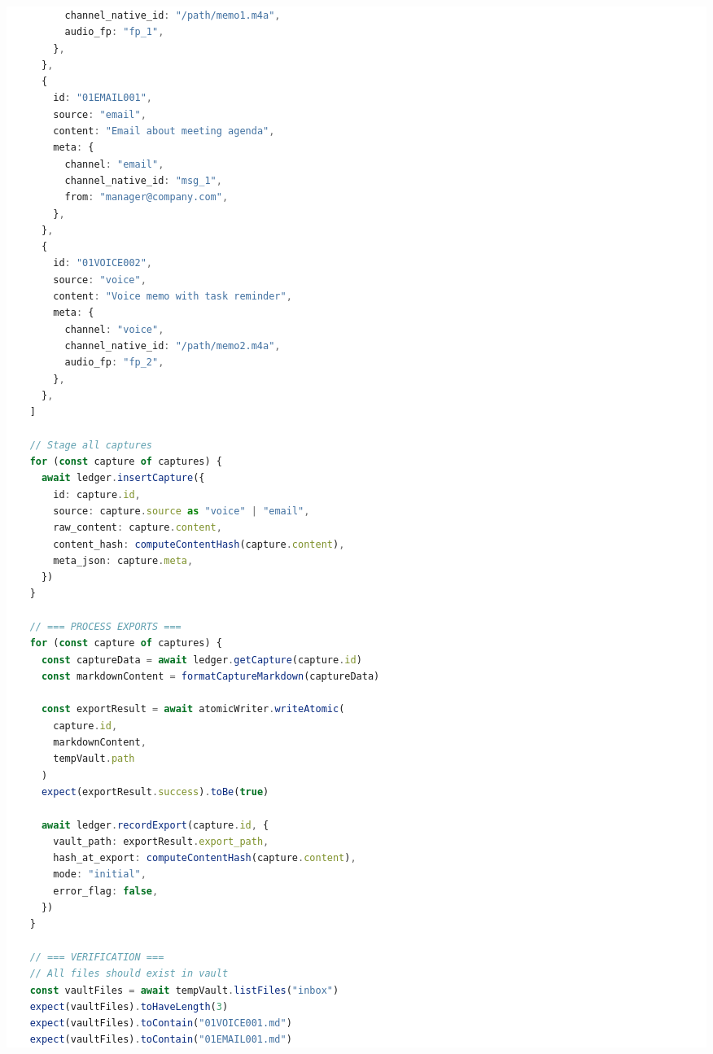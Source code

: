 ```typescript
          channel_native_id: "/path/memo1.m4a",
          audio_fp: "fp_1",
        },
      },
      {
        id: "01EMAIL001",
        source: "email",
        content: "Email about meeting agenda",
        meta: {
          channel: "email",
          channel_native_id: "msg_1",
          from: "manager@company.com",
        },
      },
      {
        id: "01VOICE002",
        source: "voice",
        content: "Voice memo with task reminder",
        meta: {
          channel: "voice",
          channel_native_id: "/path/memo2.m4a",
          audio_fp: "fp_2",
        },
      },
    ]

    // Stage all captures
    for (const capture of captures) {
      await ledger.insertCapture({
        id: capture.id,
        source: capture.source as "voice" | "email",
        raw_content: capture.content,
        content_hash: computeContentHash(capture.content),
        meta_json: capture.meta,
      })
    }

    // === PROCESS EXPORTS ===
    for (const capture of captures) {
      const captureData = await ledger.getCapture(capture.id)
      const markdownContent = formatCaptureMarkdown(captureData)

      const exportResult = await atomicWriter.writeAtomic(
        capture.id,
        markdownContent,
        tempVault.path
      )
      expect(exportResult.success).toBe(true)

      await ledger.recordExport(capture.id, {
        vault_path: exportResult.export_path,
        hash_at_export: computeContentHash(capture.content),
        mode: "initial",
        error_flag: false,
      })
    }

    // === VERIFICATION ===
    // All files should exist in vault
    const vaultFiles = await tempVault.listFiles("inbox")
    expect(vaultFiles).toHaveLength(3)
    expect(vaultFiles).toContain("01VOICE001.md")
    expect(vaultFiles).toContain("01EMAIL001.md")
```